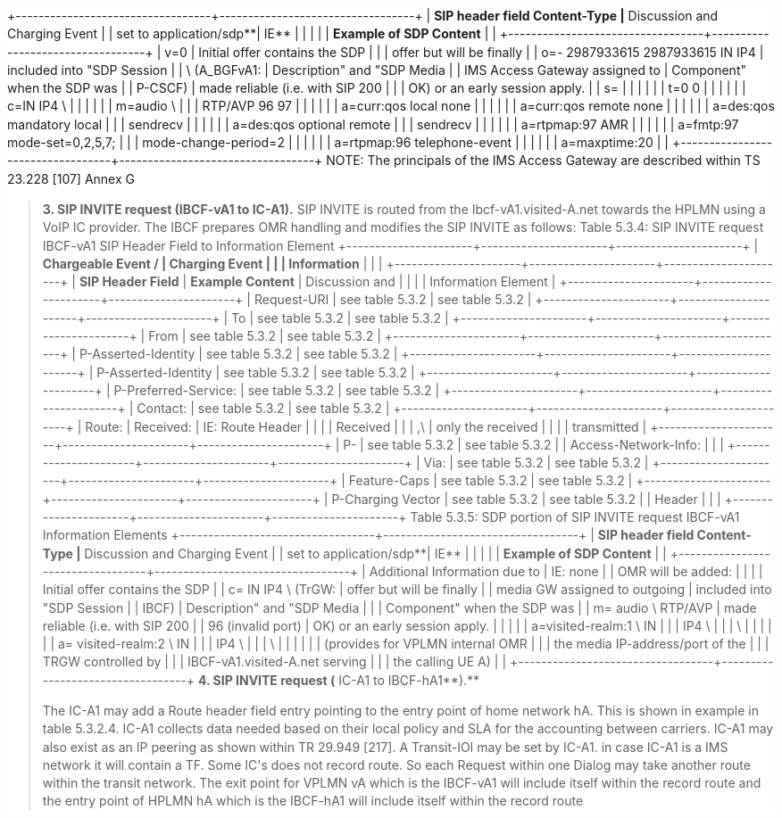 +----------------------------------+----------------------------------+ | **SIP header field Content-Type |** Discussion and Charging Event | | set to application/sdp**| IE** | | | | | **Example of SDP Content** | | +----------------------------------+----------------------------------+ | v=0 | Initial offer contains the SDP | | | offer but will be finally | | o=- 2987933615 2987933615 IN IP4 | included into \"SDP Session | | \ (A_BGFvA1: | Description\" and \"SDP Media | | IMS Access Gateway assigned to | Component\" when the SDP was | | P-CSCF) | made reliable (i.e. with SIP 200 | | | OK) or an early session apply. | | s= | | | | | | t=0 0 | | | | | | c=IN IP4 \ | | | | | | m=audio \ | | | RTP/AVP 96 97 | | | | | | a=curr:qos local none | | | | | | a=curr:qos remote none | | | | | | a=des:qos mandatory local | | | sendrecv | | | | | | a=des:qos optional remote | | | sendrecv | | | | | | a=rtpmap:97 AMR | | | | | | a=fmtp:97 mode-set=0,2,5,7; | | | mode-change-period=2 | | | | | | a=rtpmap:96 telephone-event | | | | | | a=maxptime:20 | | +----------------------------------+----------------------------------+
NOTE: The principals of the IMS Access Gateway are described within TS 23.228
[107] Annex G
> **3\. SIP INVITE request (IBCF-vA1 to IC-A1).**
SIP INVITE is routed from the Ibcf-vA1.visited-A.net towards the HPLMN using a
VoIP IC provider. The IBCF prepares OMR handling and modifies the SIP INVITE
as follows:
Table 5.3.4: SIP INVITE request IBCF-vA1 SIP Header Field to Information
Element
+----------------------+----------------------+----------------------+ | **Chargeable Event / | Charging Event | | | Information** | | | +----------------------+----------------------+----------------------+ | **SIP Header Field** | **Example Content** | Discussion and | | | | Information Element | +----------------------+----------------------+----------------------+ | Request-URI | see table 5.3.2 | see table 5.3.2 | +----------------------+----------------------+----------------------+ | To | see table 5.3.2 | see table 5.3.2 | +----------------------+----------------------+----------------------+ | From | see table 5.3.2 | see table 5.3.2 | +----------------------+----------------------+----------------------+ | P-Asserted-Identity | see table 5.3.2 | see table 5.3.2 | +----------------------+----------------------+----------------------+ | P-Asserted-Identity | see table 5.3.2 | see table 5.3.2 | +----------------------+----------------------+----------------------+ | P-Preferred-Service: | see table 5.3.2 | see table 5.3.2 | +----------------------+----------------------+----------------------+ | Contact: | see table 5.3.2 | see table 5.3.2 | +----------------------+----------------------+----------------------+ | Route: | Received: | IE: Route Header | | | | Received | | | \,\ | only the received | | |  | transmitted | +----------------------+----------------------+----------------------+ | P- | see table 5.3.2 | see table 5.3.2 | | Access-Network-Info: | | | +----------------------+----------------------+----------------------+ | Via: | see table 5.3.2 | see table 5.3.2 | +----------------------+----------------------+----------------------+ | Feature-Caps | see table 5.3.2 | see table 5.3.2 | +----------------------+----------------------+----------------------+ | P-Charging Vector | see table 5.3.2 | see table 5.3.2 | | Header | | | +----------------------+----------------------+----------------------+
Table 5.3.5: SDP portion of SIP INVITE request IBCF-vA1 Information Elements
+----------------------------------+----------------------------------+ | **SIP header field Content-Type |** Discussion and Charging Event | | set to application/sdp**| IE** | | | | | **Example of SDP Content** | | +----------------------------------+----------------------------------+ | Additional Information due to | IE: none | | OMR will be added: | | | | Initial offer contains the SDP | | c= IN IP4 \ (TrGW: | offer but will be finally | | media GW assigned to outgoing | included into \"SDP Session | | IBCF) | Description\" and \"SDP Media | | | Component\" when the SDP was | | m= audio \ RTP/AVP | made reliable (i.e. with SIP 200 | | 96 (invalid port) | OK) or an early session apply. | | | | | a=visited-realm:1 \ IN | | | IP4 \ | | | \ | | | | | | a= visited-realm:2 \ IN | | | IP4 \ | | | \ | | | | | | (provides for VPLMN internal OMR | | | the media IP-address/port of the | | | TRGW controlled by | | | IBCF-vA1.visited-A.net serving | | | the calling UE A) | | +----------------------------------+----------------------------------+
> **4\. SIP INVITE request (** IC-A1 to IBCF-hA1**).**
>
> The IC-A1 may add a Route header field entry pointing to the entry point of
> home network hA. This is shown in example in table 5.3.2.4. IC-A1 collects
> data needed based on their local policy and SLA for the accounting between
> carriers. IC-A1 may also exist as an IP peering as shown within TR 29.949
> [217]. A Transit-IOI may be set by IC-A1. in case IC-A1 is a IMS network it
> will contain a TF.
Some IC\'s does not record route. So each Request within one Dialog may take
another route within the transit network. The exit point for VPLMN vA which is
the IBCF-vA1 will include itself within the record route and the entry point
of HPLMN hA which is the IBCF-hA1 will include itself within the record route
